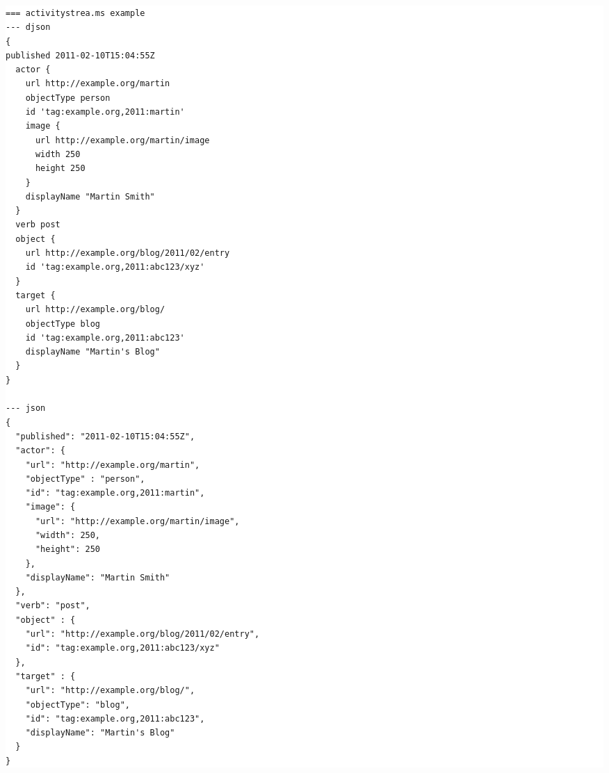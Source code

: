     === activitystrea.ms example
    --- djson
    {
    published 2011-02-10T15:04:55Z
      actor {
        url http://example.org/martin
        objectType person
        id 'tag:example.org,2011:martin'
        image {
          url http://example.org/martin/image
          width 250
          height 250
        }
        displayName "Martin Smith"
      }
      verb post
      object {
        url http://example.org/blog/2011/02/entry
        id 'tag:example.org,2011:abc123/xyz'
      }
      target {
        url http://example.org/blog/
        objectType blog
        id 'tag:example.org,2011:abc123'
        displayName "Martin's Blog"
      }
    }
    
    --- json
    {
      "published": "2011-02-10T15:04:55Z",
      "actor": {
        "url": "http://example.org/martin",
        "objectType" : "person",
        "id": "tag:example.org,2011:martin",
        "image": {
          "url": "http://example.org/martin/image",
          "width": 250,
          "height": 250
        },
        "displayName": "Martin Smith"
      },
      "verb": "post",
      "object" : {
        "url": "http://example.org/blog/2011/02/entry",
        "id": "tag:example.org,2011:abc123/xyz"
      },
      "target" : {
        "url": "http://example.org/blog/",
        "objectType": "blog",
        "id": "tag:example.org,2011:abc123",
        "displayName": "Martin's Blog"
      }
    }
    
